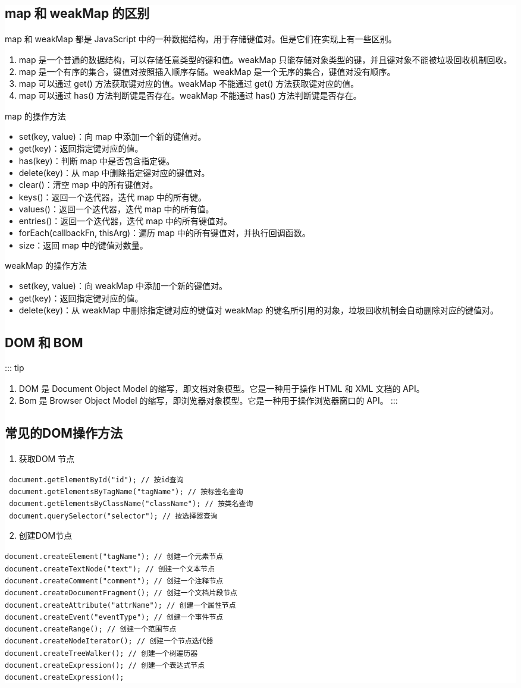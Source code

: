 ## map 和 weakMap 的区别

map 和 weakMap 都是 JavaScript 中的一种数据结构，用于存储键值对。但是它们在实现上有一些区别。
1. map 是一个普通的数据结构，可以存储任意类型的键和值。weakMap 只能存储对象类型的键，并且键对象不能被垃圾回收机制回收。
2. map 是一个有序的集合，键值对按照插入顺序存储。weakMap 是一个无序的集合，键值对没有顺序。
3. map 可以通过 get() 方法获取键对应的值。weakMap 不能通过 get() 方法获取键对应的值。
4. map 可以通过 has() 方法判断键是否存在。weakMap 不能通过 has() 方法判断键是否存在。

map 的操作方法
-   set(key, value)：向 map 中添加一个新的键值对。
-   get(key)：返回指定键对应的值。
-   has(key)：判断 map 中是否包含指定键。
-   delete(key)：从 map 中删除指定键对应的键值对。
-   clear()：清空 map 中的所有键值对。
-   keys()：返回一个迭代器，迭代 map 中的所有键。
-   values()：返回一个迭代器，迭代 map 中的所有值。
-   entries()：返回一个迭代器，迭代 map 中的所有键值对。
-   forEach(callbackFn, thisArg)：遍历 map 中的所有键值对，并执行回调函数。
-   size：返回 map 中的键值对数量。

weakMap 的操作方法
- set(key, value)：向 weakMap 中添加一个新的键值对。
- get(key)：返回指定键对应的值。
- delete(key)：从 weakMap 中删除指定键对应的键值对
weakMap 的键名所引用的对象，垃圾回收机制会自动删除对应的键值对。


## DOM 和 BOM

::: tip
1. DOM 是 Document Object Model 的缩写，即文档对象模型。它是一种用于操作 HTML 和 XML 文档的 API。
2. Bom 是 Browser Object Model 的缩写，即浏览器对象模型。它是一种用于操作浏览器窗口的 API。
:::

## 常见的DOM操作方法

1. 获取DOM 节点
 ```
  document.getElementById("id"); // 按id查询
  document.getElementsByTagName("tagName"); // 按标签名查询
  document.getElementsByClassName("className"); // 按类名查询
  document.querySelector("selector"); // 按选择器查询
```

2. 创建DOM节点

```angular2html
document.createElement("tagName"); // 创建一个元素节点
document.createTextNode("text"); // 创建一个文本节点
document.createComment("comment"); // 创建一个注释节点
document.createDocumentFragment(); // 创建一个文档片段节点
document.createAttribute("attrName"); // 创建一个属性节点
document.createEvent("eventType"); // 创建一个事件节点
document.createRange(); // 创建一个范围节点
document.createNodeIterator(); // 创建一个节点迭代器
document.createTreeWalker(); // 创建一个树遍历器
document.createExpression(); // 创建一个表达式节点
document.createExpression();
```
